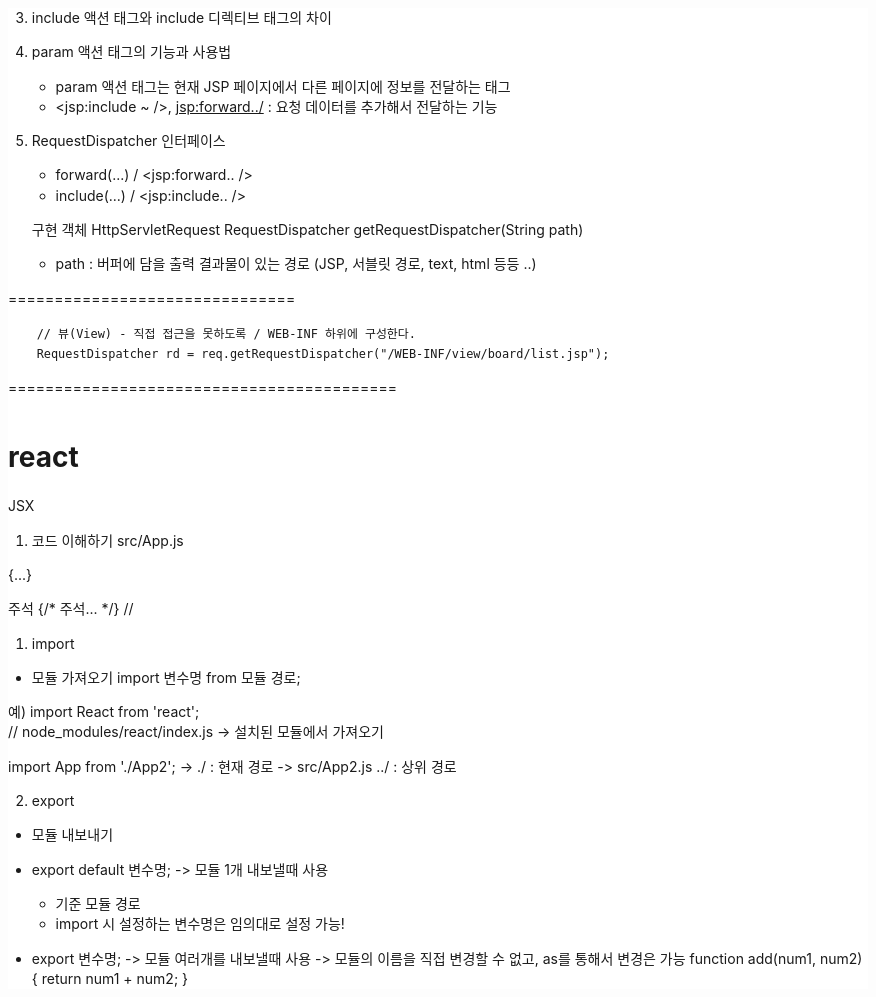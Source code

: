 3. include 액션 태그와 include 디렉티브 태그의 차이
4. param 액션 태그의 기능과 사용법
	- param 액션 태그는 현재 JSP 페이지에서 다른 페이지에 정보를 전달하는 태그
	- <jsp:include ~ />, <jsp:forward../> : 요청 데이터를 추가해서 전달하는 기능

5. RequestDispatcher 인터페이스
    - forward(...) / <jsp:forward.. />
    - include(...) / <jsp:include.. />
    
    구현 객체
    HttpServletRequest
    RequestDispatcher getRequestDispatcher(String path)
    - path : 버퍼에 담을 출력 결과물이 있는 경로 (JSP, 서블릿 경로, text, html 등등 ..) 

===============================

        // 뷰(View) - 직접 접근을 못하도록 / WEB-INF 하위에 구성한다.
        RequestDispatcher rd = req.getRequestDispatcher("/WEB-INF/view/board/list.jsp");






==========================================
# react


JSX
1. 코드 이해하기 
src/App.js

{...}

주석 
{/*    주석...  */}
// 

1) import 
- 모듈 가져오기
import 변수명 from 모듈 경로;

예)
 import React from 'react';  
 //  node_modules/react/index.js  -> 설치된 모듈에서 가져오기

import App from './App2';     -> 
	./ : 현재 경로 -> src/App2.js 
	../ : 상위 경로

2) export 
- 모듈 내보내기
- export default 변수명; -> 모듈 1개 내보낼때 사용
	- 기준 모듈 경로 
	- import 시 설정하는 변수명은 임의대로 설정 가능!

- export 변수명; -> 모듈 여러개를 내보낼때 사용
					-> 모듈의 이름을 직접 변경할 수 없고, as를 통해서 변경은 가능
function add(num1, num2) {
    return num1 + num2;
}

